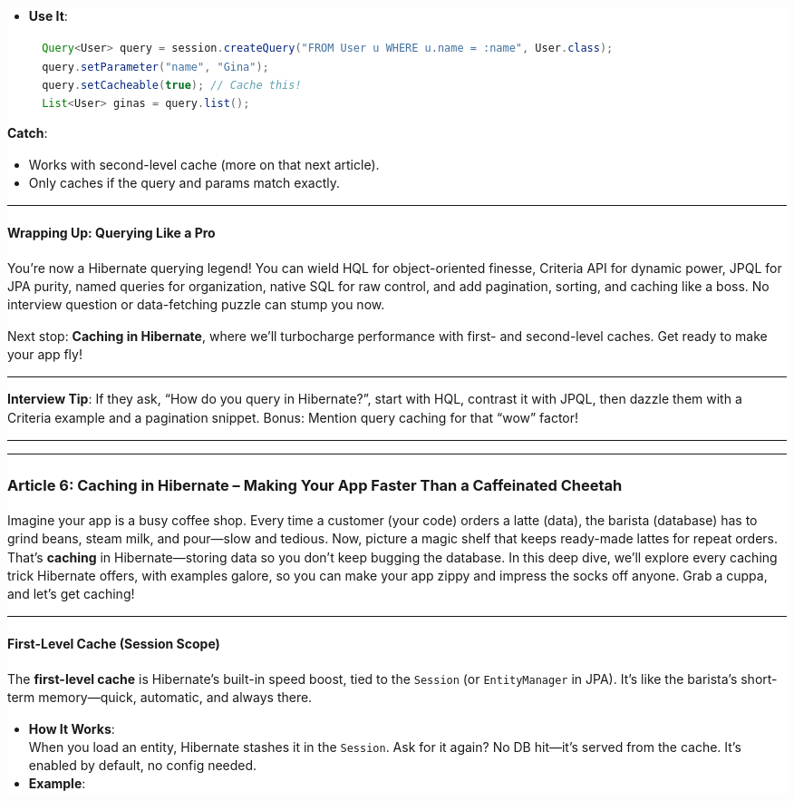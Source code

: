 - **Use It**:

  ```java
    Query<User> query = session.createQuery("FROM User u WHERE u.name = :name", User.class);
    query.setParameter("name", "Gina");
    query.setCacheable(true); // Cache this!
    List<User> ginas = query.list();
  ```

**Catch**:

- Works with second-level cache (more on that next article).
- Only caches if the query and params match exactly.

---

#### Wrapping Up: Querying Like a Pro

You’re now a Hibernate querying legend! You can wield HQL for object-oriented finesse, Criteria API for dynamic power, JPQL for JPA purity, named queries for organization, native SQL for raw control, and add pagination, sorting, and caching like a boss. No interview question or data-fetching puzzle can stump you now.

Next stop: **Caching in Hibernate**, where we’ll turbocharge performance with first- and second-level caches. Get ready to make your app fly!

---

**Interview Tip**: If they ask, “How do you query in Hibernate?”, start with HQL, contrast it with JPQL, then dazzle them with a Criteria example and a pagination snippet. Bonus: Mention query caching for that “wow” factor!

---

---

### Article 6: Caching in Hibernate – Making Your App Faster Than a Caffeinated Cheetah

Imagine your app is a busy coffee shop. Every time a customer (your code) orders a latte (data), the barista (database) has to grind beans, steam milk, and pour—slow and tedious. Now, picture a magic shelf that keeps ready-made lattes for repeat orders. That’s **caching** in Hibernate—storing data so you don’t keep bugging the database. In this deep dive, we’ll explore every caching trick Hibernate offers, with examples galore, so you can make your app zippy and impress the socks off anyone. Grab a cuppa, and let’s get caching!

---

#### First-Level Cache (Session Scope)

The **first-level cache** is Hibernate’s built-in speed boost, tied to the `Session` (or `EntityManager` in JPA). It’s like the barista’s short-term memory—quick, automatic, and always there.

- **How It Works**:  
  When you load an entity, Hibernate stashes it in the `Session`. Ask for it again? No DB hit—it’s served from the cache. It’s enabled by default, no config needed.
- **Example**:
